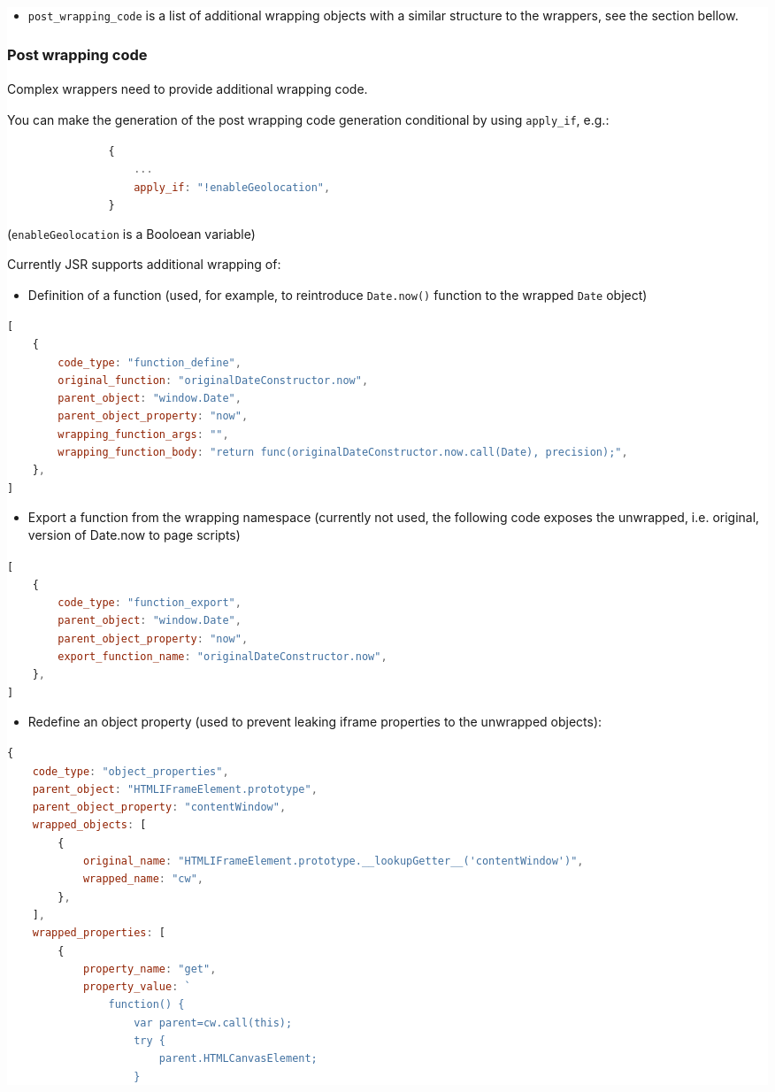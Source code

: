 * `post_wrapping_code` is a list of additional wrapping objects with a similar structure to the
  wrappers, see the section bellow.

### Post wrapping code

Complex wrappers need to provide additional wrapping code.

You can make the generation of the post wrapping code generation conditional by using `apply_if`, e.g.:
```js
				{
					...
					apply_if: "!enableGeolocation",
				}
```
(`enableGeolocation` is a Booloean variable)

Currently JSR supports additional wrapping of:

* Definition of a function (used, for example, to reintroduce `Date.now()` function to the wrapped
  `Date` object)
```js
[
	{
		code_type: "function_define",
		original_function: "originalDateConstructor.now",
		parent_object: "window.Date",
		parent_object_property: "now",
		wrapping_function_args: "",
		wrapping_function_body: "return func(originalDateConstructor.now.call(Date), precision);",
	},
]
```
* Export a function from the wrapping namespace (currently not used, the following code exposes the
  unwrapped, i.e. original, version of Date.now to page scripts)
```js
[
	{
		code_type: "function_export",
		parent_object: "window.Date",
		parent_object_property: "now",
		export_function_name: "originalDateConstructor.now",
	},
]
```
* Redefine an object property (used to prevent leaking iframe properties to the unwrapped objects):
```js
{
	code_type: "object_properties",
	parent_object: "HTMLIFrameElement.prototype",
	parent_object_property: "contentWindow",
	wrapped_objects: [
		{
			original_name: "HTMLIFrameElement.prototype.__lookupGetter__('contentWindow')",
			wrapped_name: "cw",
		},
	],
	wrapped_properties: [
		{
			property_name: "get",
			property_value: `
				function() {
					var parent=cw.call(this);
					try {
						parent.HTMLCanvasElement;
					}
```